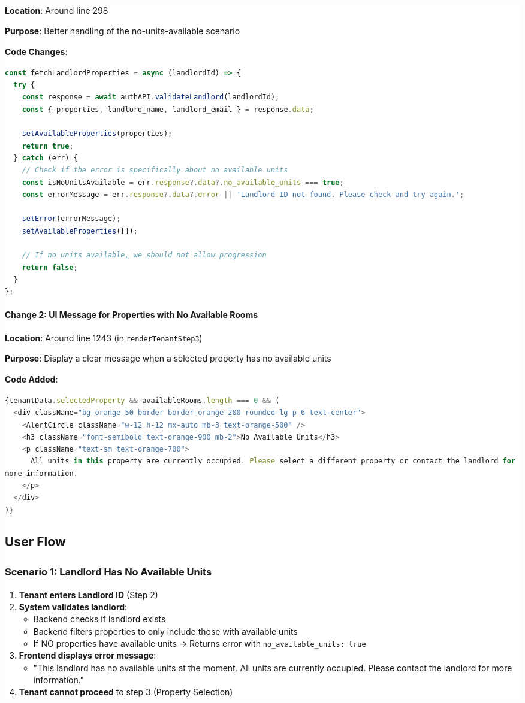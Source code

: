 **Location**: Around line 298

**Purpose**: Better handling of the no-units-available scenario

**Code Changes**:
```javascript
const fetchLandlordProperties = async (landlordId) => {
  try {
    const response = await authAPI.validateLandlord(landlordId);
    const { properties, landlord_name, landlord_email } = response.data;
    
    setAvailableProperties(properties);
    return true;
  } catch (err) {
    // Check if the error is specifically about no available units
    const isNoUnitsAvailable = err.response?.data?.no_available_units === true;
    const errorMessage = err.response?.data?.error || 'Landlord ID not found. Please check and try again.';
    
    setError(errorMessage);
    setAvailableProperties([]);
    
    // If no units available, we should not allow progression
    return false;
  }
};
```

#### Change 2: UI Message for Properties with No Available Rooms

**Location**: Around line 1243 (in `renderTenantStep3`)

**Purpose**: Display a clear message when a selected property has no available units

**Code Added**:
```javascript
{tenantData.selectedProperty && availableRooms.length === 0 && (
  <div className="bg-orange-50 border border-orange-200 rounded-lg p-6 text-center">
    <AlertCircle className="w-12 h-12 mx-auto mb-3 text-orange-500" />
    <h3 className="font-semibold text-orange-900 mb-2">No Available Units</h3>
    <p className="text-sm text-orange-700">
      All units in this property are currently occupied. Please select a different property or contact the landlord for more information.
    </p>
  </div>
)}
```

## User Flow

### Scenario 1: Landlord Has No Available Units

1. **Tenant enters Landlord ID** (Step 2)
2. **System validates landlord**:
   - Backend checks if landlord exists
   - Backend filters properties to only include those with available units
   - If NO properties have available units → Returns error with `no_available_units: true`
3. **Frontend displays error message**:
   - "This landlord has no available units at the moment. All units are currently occupied. Please contact the landlord for more information."
4. **Tenant cannot proceed** to step 3 (Property Selection)
